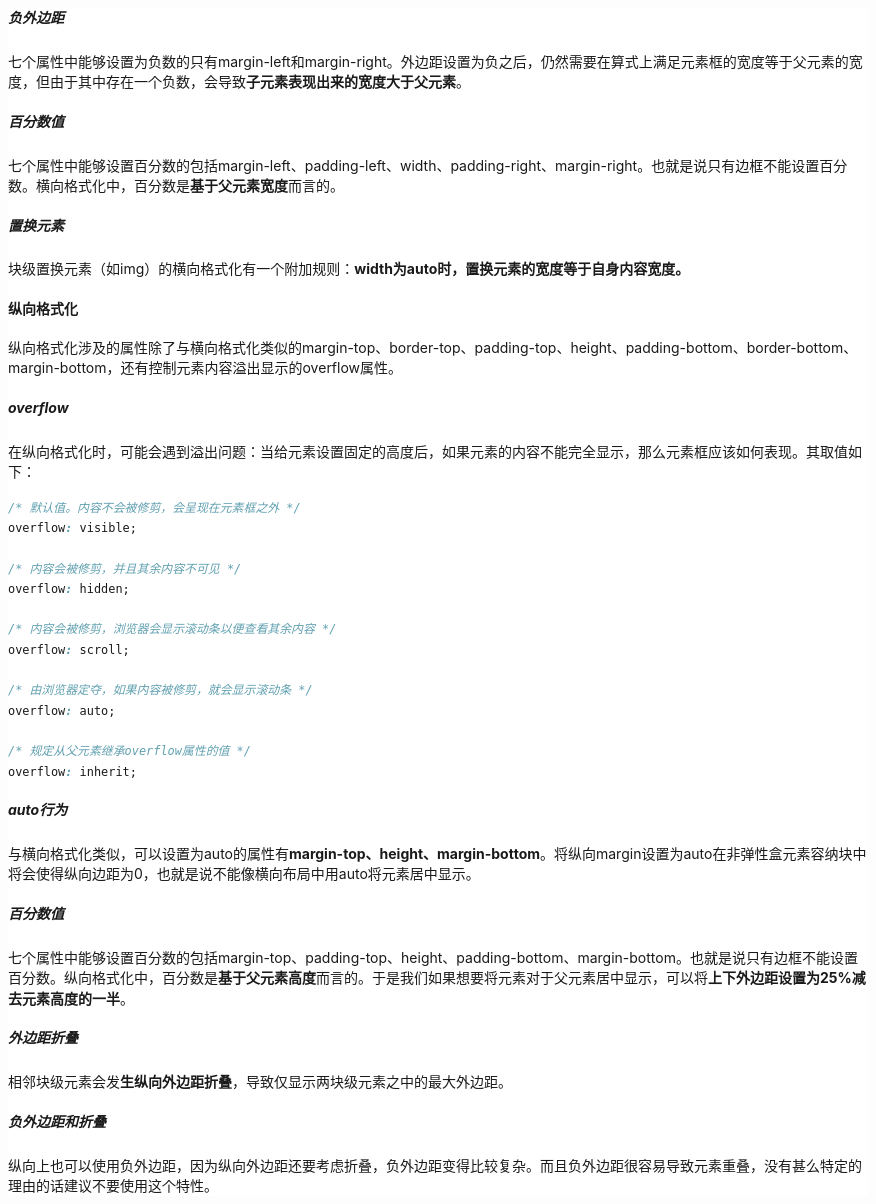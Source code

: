 ##### 负外边距

七个属性中能够设置为负数的只有margin-left和margin-right。外边距设置为负之后，仍然需要在算式上满足元素框的宽度等于父元素的宽度，但由于其中存在一个负数，会导致**子元素表现出来的宽度大于父元素**。

##### 百分数值

七个属性中能够设置百分数的包括margin-left、padding-left、width、padding-right、margin-right。也就是说只有边框不能设置百分数。横向格式化中，百分数是**基于父元素宽度**而言的。

##### 置换元素

块级置换元素（如img）的横向格式化有一个附加规则：**width为auto时，置换元素的宽度等于自身内容宽度。**

#### 纵向格式化

纵向格式化涉及的属性除了与横向格式化类似的margin-top、border-top、padding-top、height、padding-bottom、border-bottom、margin-bottom，还有控制元素内容溢出显示的overflow属性。

##### overflow

在纵向格式化时，可能会遇到溢出问题：当给元素设置固定的高度后，如果元素的内容不能完全显示，那么元素框应该如何表现。其取值如下：

```css
/* 默认值。内容不会被修剪，会呈现在元素框之外 */
overflow: visible;

/* 内容会被修剪，并且其余内容不可见 */
overflow: hidden;

/* 内容会被修剪，浏览器会显示滚动条以便查看其余内容 */
overflow: scroll;

/* 由浏览器定夺，如果内容被修剪，就会显示滚动条 */
overflow: auto;

/* 规定从父元素继承overflow属性的值 */
overflow: inherit;
```

##### auto行为

与横向格式化类似，可以设置为auto的属性有**margin-top、height、margin-bottom**。将纵向margin设置为auto在非弹性盒元素容纳块中将会使得纵向边距为0，也就是说不能像横向布局中用auto将元素居中显示。

##### 百分数值

七个属性中能够设置百分数的包括margin-top、padding-top、height、padding-bottom、margin-bottom。也就是说只有边框不能设置百分数。纵向格式化中，百分数是**基于父元素高度**而言的。于是我们如果想要将元素对于父元素居中显示，可以将**上下外边距设置为25%减去元素高度的一半**。

##### 外边距折叠

相邻块级元素会发**生纵向外边距折叠**，导致仅显示两块级元素之中的最大外边距。

##### 负外边距和折叠

纵向上也可以使用负外边距，因为纵向外边距还要考虑折叠，负外边距变得比较复杂。而且负外边距很容易导致元素重叠，没有甚么特定的理由的话建议不要使用这个特性。
